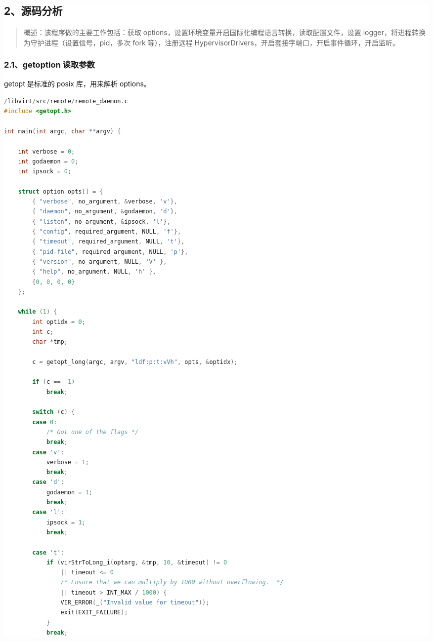 ## 2、源码分析

> 概述：该程序做的主要工作包括：获取 options，设置环境变量开启国际化编程语言转换，读取配置文件，设置 logger，将进程转换为守护进程（设置信号，pid，多次 fork 等），注册远程 HypervisorDrivers，开启套接字端口，开启事件循环，开启监听。

### 2.1、getoption 读取参数

getopt 是标准的 posix 库，用来解析 options。

``` c
/libvirt/src/remote/remote_daemon.c
#include <getopt.h>

int main(int argc, char **argv) {

    int verbose = 0;
    int godaemon = 0;
    int ipsock = 0;

    struct option opts[] = {
        { "verbose", no_argument, &verbose, 'v'},
        { "daemon", no_argument, &godaemon, 'd'},
        { "listen", no_argument, &ipsock, 'l'},
        { "config", required_argument, NULL, 'f'},
        { "timeout", required_argument, NULL, 't'},
        { "pid-file", required_argument, NULL, 'p'},
        { "version", no_argument, NULL, 'V' },
        { "help", no_argument, NULL, 'h' },
        {0, 0, 0, 0}
    };
    
    while (1) {
        int optidx = 0;
        int c;
        char *tmp;

        c = getopt_long(argc, argv, "ldf:p:t:vVh", opts, &optidx);

        if (c == -1)
            break;

        switch (c) {
        case 0:
            /* Got one of the flags */
            break;
        case 'v':
            verbose = 1;
            break;
        case 'd':
            godaemon = 1;
            break;
        case 'l':
            ipsock = 1;
            break;

        case 't':
            if (virStrToLong_i(optarg, &tmp, 10, &timeout) != 0
                || timeout <= 0
                /* Ensure that we can multiply by 1000 without overflowing.  */
                || timeout > INT_MAX / 1000) {
                VIR_ERROR(_("Invalid value for timeout"));
                exit(EXIT_FAILURE);
            }
            break;
```